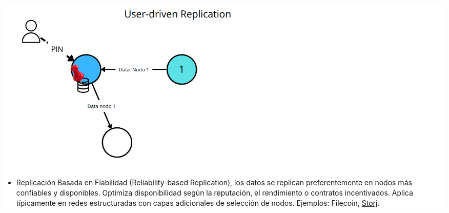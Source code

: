   <img src="assets/p2p/p2pUserDrivenReplication.png" alt="p2pUserDrivenReplication" width="450">

* Replicación Basada en Fiabilidad (Reliability-based Replication), los datos se replican preferentemente en nodos más confiables y disponibles. Optimiza disponibilidad según la reputación, el rendimiento o contratos incentivados. Aplica típicamente en redes estructuradas con capas adicionales de selección de nodos. Ejemplos: Filecoin, [Storj](https://www.storj.io/).
